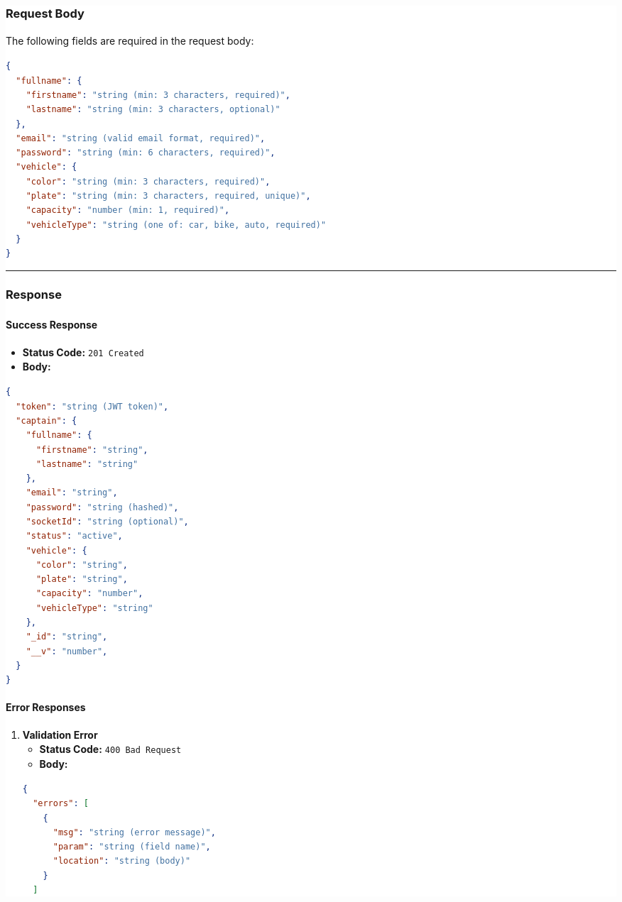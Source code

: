 
### Request Body
The following fields are required in the request body:

```json
{
  "fullname": {
    "firstname": "string (min: 3 characters, required)",
    "lastname": "string (min: 3 characters, optional)"
  },
  "email": "string (valid email format, required)",
  "password": "string (min: 6 characters, required)",
  "vehicle": {
    "color": "string (min: 3 characters, required)",
    "plate": "string (min: 3 characters, required, unique)",
    "capacity": "number (min: 1, required)",
    "vehicleType": "string (one of: car, bike, auto, required)"
  }
}
```

---

### Response

#### Success Response
- **Status Code:** `201 Created`
- **Body:**
```json
{
  "token": "string (JWT token)",
  "captain": {
    "fullname": {
      "firstname": "string",
      "lastname": "string"
    },
    "email": "string",
    "password": "string (hashed)",
    "socketId": "string (optional)",
    "status": "active",
    "vehicle": {
      "color": "string",
      "plate": "string",
      "capacity": "number",
      "vehicleType": "string"
    },
    "_id": "string",
    "__v": "number",
  }
}
```

#### Error Responses
1. **Validation Error**
   - **Status Code:** `400 Bad Request`
   - **Body:**
   ```json
   {
     "errors": [
       {
         "msg": "string (error message)",
         "param": "string (field name)",
         "location": "string (body)"
       }
     ]
   ```